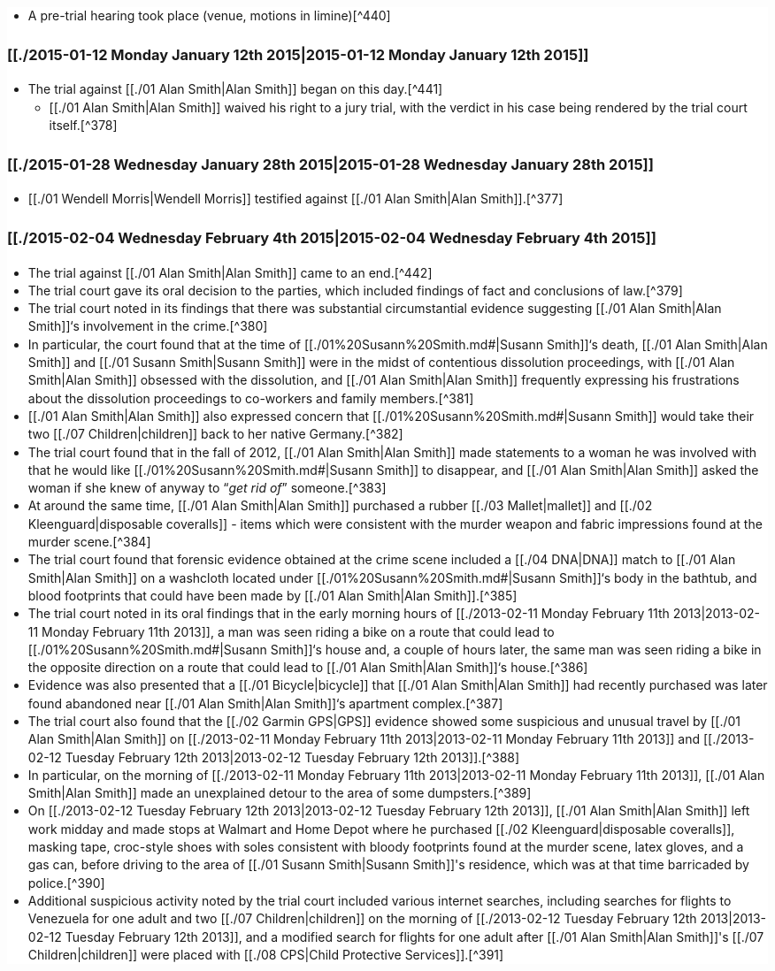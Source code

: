 - A pre-trial hearing took place (venue, motions in limine)[^440] 

### [[./2015-01-12 Monday January 12th 2015|2015-01-12 Monday January 12th 2015]]

- The trial against [[./01 Alan Smith|Alan Smith]] began on this day.[^441] 
	- [[./01 Alan Smith|Alan Smith]] waived his right to a jury trial, with the verdict in his case being rendered by the trial court itself.[^378] 
### [[./2015-01-28 Wednesday January 28th 2015|2015-01-28 Wednesday January 28th 2015]]

- [[./01 Wendell Morris|Wendell Morris]] testified against [[./01 Alan Smith|Alan Smith]].[^377] 

### [[./2015-02-04 Wednesday February 4th 2015|2015-02-04 Wednesday February 4th 2015]]

- The trial against [[./01 Alan Smith|Alan Smith]] came to an end.[^442] 
- The trial court gave its oral decision to the parties, which included findings of fact and conclusions of law.[^379] 
- The trial court noted in its findings that there was substantial circumstantial evidence suggesting [[./01 Alan Smith|Alan Smith]]‘s involvement in the crime.[^380] 
- In particular, the court found that at the time of [[./01%20Susann%20Smith.md#|Susann Smith]]‘s death, [[./01 Alan Smith|Alan Smith]] and [[./01 Susann Smith|Susann Smith]] were in the midst of contentious dissolution proceedings, with [[./01 Alan Smith|Alan Smith]] obsessed with the dissolution, and [[./01 Alan Smith|Alan Smith]] frequently expressing his frustrations about the dissolution proceedings to co-workers and family members.[^381] 
- [[./01 Alan Smith|Alan Smith]] also expressed concern that [[./01%20Susann%20Smith.md#|Susann Smith]] would take their two [[./07 Children|children]] back to her native Germany.[^382] 
- The trial court found that in the fall of 2012, [[./01 Alan Smith|Alan Smith]] made statements to a woman he was involved with that he would like [[./01%20Susann%20Smith.md#|Susann Smith]] to disappear, and [[./01 Alan Smith|Alan Smith]] asked the woman if she knew of anyway to “*get rid of*” someone.[^383] 
- At around the same time, [[./01 Alan Smith|Alan Smith]] purchased a rubber [[./03 Mallet|mallet]] and [[./02 Kleenguard|disposable coveralls]] - items which were consistent with the murder weapon and fabric impressions found at the murder scene.[^384] 
- The trial court found that forensic evidence obtained at the crime scene included a [[./04 DNA|DNA]] match to [[./01 Alan Smith|Alan Smith]] on a washcloth located under [[./01%20Susann%20Smith.md#|Susann Smith]]‘s body in the bathtub, and blood footprints that could have been made by [[./01 Alan Smith|Alan Smith]].[^385] 
- The trial court noted in its oral findings that in the early morning hours of [[./2013-02-11 Monday February 11th 2013|2013-02-11 Monday February 11th 2013]], a man was seen riding a bike on a route that could lead to [[./01%20Susann%20Smith.md#|Susann Smith]]‘s house and, a couple of hours later, the same man was seen riding a bike in the opposite direction on a route that could lead to [[./01 Alan Smith|Alan Smith]]‘s house.[^386] 
- Evidence was also presented that a [[./01 Bicycle|bicycle]] that [[./01 Alan Smith|Alan Smith]] had recently purchased was later found abandoned near [[./01 Alan Smith|Alan Smith]]‘s apartment complex.[^387] 
- The trial court also found that the [[./02 Garmin GPS|GPS]] evidence showed some suspicious and unusual travel by [[./01 Alan Smith|Alan Smith]] on [[./2013-02-11 Monday February 11th 2013|2013-02-11 Monday February 11th 2013]] and [[./2013-02-12 Tuesday February 12th 2013|2013-02-12 Tuesday February 12th 2013]].[^388] 
- In particular, on the morning of [[./2013-02-11 Monday February 11th 2013|2013-02-11 Monday February 11th 2013]], [[./01 Alan Smith|Alan Smith]] made an unexplained detour to the area of some dumpsters.[^389] 
- On [[./2013-02-12 Tuesday February 12th 2013|2013-02-12 Tuesday February 12th 2013]], [[./01 Alan Smith|Alan Smith]] left work midday and made stops at Walmart and Home Depot where he purchased [[./02 Kleenguard|disposable coveralls]], masking tape, croc-style shoes with soles consistent with bloody footprints found at the murder scene, latex gloves, and a gas can, before driving to the area of [[./01 Susann Smith|Susann Smith]]'s residence, which was at that time barricaded by police.[^390] 
- Additional suspicious activity noted by the trial court included various internet searches, including searches for flights to Venezuela for one adult and two [[./07 Children|children]] on the morning of [[./2013-02-12 Tuesday February 12th 2013|2013-02-12 Tuesday February 12th 2013]], and a modified search for flights for one adult after [[./01 Alan Smith|Alan Smith]]'s [[./07 Children|children]] were placed with [[./08 CPS|Child Protective Services]].[^391]

[^1]: (see [[./02 Affidavit#^6un01|02 Affidavit > ^6un01]]) 
[^2]: (see [[./02 Affidavit#^5p1e-|02 Affidavit > ^5p1e-]]) 
[^3]: (see [[./06 Prosecutor's Version of Events#^1|06 Prosecutor's Version of Events > ^1]])
[^4]: (see [[./03 Defence Trial Brief#^0s7so|03 Defence Trial Brief > ^0s7so]])
[^5]: (see [[./03 Defence Trial Brief#^0s7so|03 Defence Trial Brief > ^0s7so]])
[^6]: (see [[./04 Appeal#^8jnlc|04 Appeal > ^8jnlc]])
[^7]: (see [[./05 Smith v. Uttecht#^nlvp7|05 Smith v. Uttecht > ^nlvp7]])
[^8]: (see [[./02 Affidavit#^5p1e-|02 Affidavit > ^5p1e-]])
[^9]: (see [[./09 State's Responsive Brief in Opposition to Motion to Exclude#^jhnjt|09 State's Responsive Brief in Opposition to Motion to Exclude > ^jhnjt]])
[^10]: (see [[./09 State's Responsive Brief in Opposition to Motion to Exclude#^zeg12|09 State's Responsive Brief in Opposition to Motion to Exclude > ^zeg12]])
[^11]: (see [[./09 State's Responsive Brief in Opposition to Motion to Exclude#^zeg12|09 State's Responsive Brief in Opposition to Motion to Exclude > ^zeg12]])
[^12]: (see [[./02 Affidavit#^9h1wa|02 Affidavit > ^9h1wa]])
[^13]: (see [[./02 Affidavit#^9h1wa|02 Affidavit > ^9h1wa]])
[^14]: (see [[./04 Appeal#^ywtg2|04 Appeal > ^ywtg2]])
[^15]: (see [[./02 Affidavit#^p1hcc|02 Affidavit > ^p1hcc]])
[^16]: (see [[./02 Affidavit#^adwpf|02 Affidavit > ^adwpf]])
[^17]: (see [[./02 Affidavit#^9h1wa|02 Affidavit > ^9h1wa]])
[^18]: (see [[./02 Affidavit#^9h1wa|02 Affidavit > ^9h1wa]])
[^19]: (see [[./02 Affidavit#^9h1wa|02 Affidavit > ^9h1wa]])
[^20]: (see [[./02 Affidavit#^9h1wa|02 Affidavit > ^9h1wa]])
[^21]: (see [[./02 Affidavit#^9h1wa|02 Affidavit > ^9h1wa]])
[^22]: (see [[./04 Appeal#^3nz02|04 Appeal > ^3nz02]])
[^23]: (see [[./02 Affidavit#^3qyh6|02 Affidavit > ^3qyh6]])
[^24]: (see [[./02 Affidavit#^lor3j|02 Affidavit > ^lor3j]])
[^25]: (see [[./02 Affidavit#^52zkv|02 Affidavit > ^52zkv]])
[^26]: (see [[./02 Affidavit#^h0zed|02 Affidavit > ^h0zed]])
[^27]: (see [[./02 Affidavit#^og0hu|02 Affidavit > ^og0hu]])
[^28]: (see [[./02 Affidavit#^3i2pk|02 Affidavit > ^3i2pk]])
[^29]: (see [[./02 Affidavit#^3i2pk|02 Affidavit > ^3i2pk]])
[^30]: (see [[./06 Prosecutor's Version of Events#^1|06 Prosecutor's Version of Events > ^1]])
[^31]: (see [[./06 Prosecutor's Version of Events#^1|06 Prosecutor's Version of Events > ^1]])
[^32]: (see [[./06 Prosecutor's Version of Events#^1|06 Prosecutor's Version of Events > ^1]])
[^33]: (see [[./02 Affidavit#^3i2pk|02 Affidavit > ^3i2pk]])
[^34]: (see [[./02 Affidavit#^3i2pk|02 Affidavit > ^3i2pk]])
[^35]: (see [[./06 Prosecutor's Version of Events#^1|06 Prosecutor's Version of Events > ^1]])
[^36]: (see [[./02 Affidavit#^1xs5t|02 Affidavit > ^1xs5t]])
[^37]: (see [[./02 Affidavit#^1xs5t|02 Affidavit > ^1xs5t]])
[^38]: (see [[./06 Prosecutor's Version of Events#^1|06 Prosecutor's Version of Events > ^1]])
[^39]: (see [[./06 Prosecutor's Version of Events#^1|06 Prosecutor's Version of Events > ^1]])
[^40]: (see [[./06 Prosecutor's Version of Events#^1|06 Prosecutor's Version of Events > ^1]])
[^41]: (see [[./06 Prosecutor's Version of Events#^1|06 Prosecutor's Version of Events > ^1]])
[^42]: (see [[./06 Prosecutor's Version of Events#^1|06 Prosecutor's Version of Events > ^1]])
[^43]: (see [[./06 Prosecutor's Version of Events#^1|06 Prosecutor's Version of Events > ^1]])
[^44]: (see [[./03 Defence Trial Brief#^peiqt|03 Defence Trial Brief > ^peiqt]])
[^45]: (see [[./03 Defence Trial Brief#^peiqt|03 Defence Trial Brief > ^peiqt]])